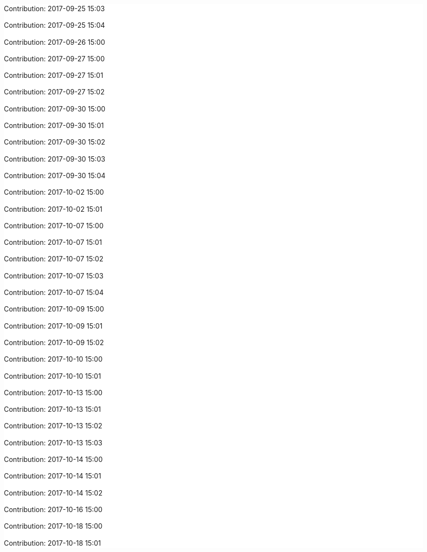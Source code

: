 Contribution: 2017-09-25 15:03

Contribution: 2017-09-25 15:04

Contribution: 2017-09-26 15:00

Contribution: 2017-09-27 15:00

Contribution: 2017-09-27 15:01

Contribution: 2017-09-27 15:02

Contribution: 2017-09-30 15:00

Contribution: 2017-09-30 15:01

Contribution: 2017-09-30 15:02

Contribution: 2017-09-30 15:03

Contribution: 2017-09-30 15:04

Contribution: 2017-10-02 15:00

Contribution: 2017-10-02 15:01

Contribution: 2017-10-07 15:00

Contribution: 2017-10-07 15:01

Contribution: 2017-10-07 15:02

Contribution: 2017-10-07 15:03

Contribution: 2017-10-07 15:04

Contribution: 2017-10-09 15:00

Contribution: 2017-10-09 15:01

Contribution: 2017-10-09 15:02

Contribution: 2017-10-10 15:00

Contribution: 2017-10-10 15:01

Contribution: 2017-10-13 15:00

Contribution: 2017-10-13 15:01

Contribution: 2017-10-13 15:02

Contribution: 2017-10-13 15:03

Contribution: 2017-10-14 15:00

Contribution: 2017-10-14 15:01

Contribution: 2017-10-14 15:02

Contribution: 2017-10-16 15:00

Contribution: 2017-10-18 15:00

Contribution: 2017-10-18 15:01
